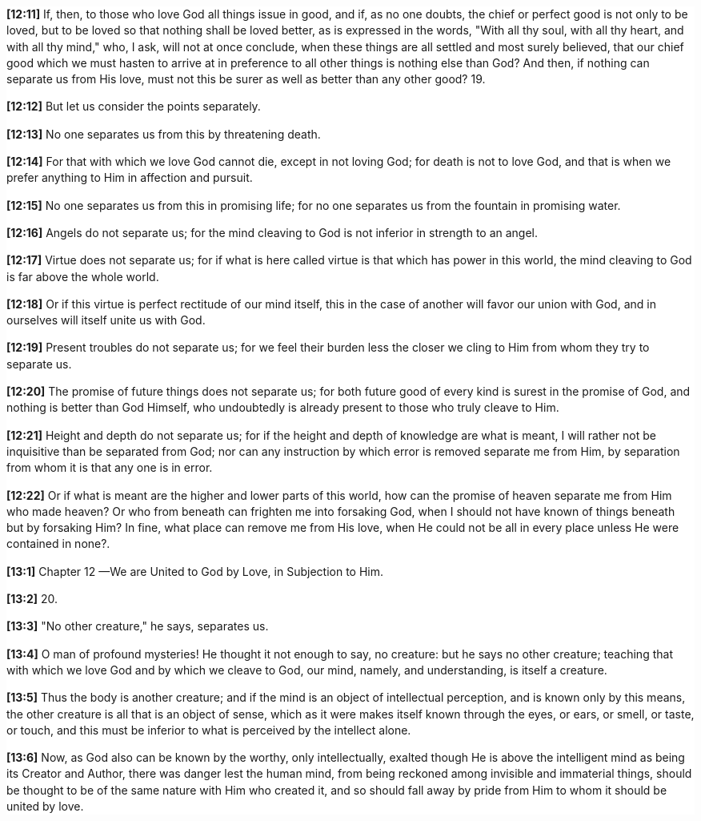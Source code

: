 **[12:11]** If, then, to those who love God all things issue in good, and if, as no one doubts, the chief or perfect good is not only to be loved, but to be loved so that nothing shall be loved better, as is expressed in the words, "With all thy soul, with all thy heart, and with all thy mind," who, I ask, will not at once conclude, when these things are all settled and most surely believed, that our chief good which we must hasten to arrive at in preference to all other things is nothing else than God? And then, if nothing can separate us from His love, must not this be surer as well as better than any other good?  19.

**[12:12]** But let us consider the points separately.

**[12:13]** No one separates us from this by threatening death.

**[12:14]** For that with which we love God cannot die, except in not loving God; for death is not to love God, and that is when we prefer anything to Him in affection and pursuit.

**[12:15]** No one separates us from this in promising life; for no one separates us from the fountain in promising water.

**[12:16]** Angels do not separate us; for the mind cleaving to God is not inferior in strength to an angel.

**[12:17]** Virtue does not separate us; for if what is here called virtue is that which has power in this world, the mind cleaving to God is far above the whole world.

**[12:18]** Or if this virtue is perfect rectitude of our mind itself, this in the case of another will favor our union with God, and in ourselves will itself unite us with God.

**[12:19]** Present troubles do not separate us; for we feel their burden less the closer we cling to Him from whom they try to separate us.

**[12:20]** The promise of future things does not separate us; for both future good of every kind is surest in the promise of God, and nothing is better than God Himself, who undoubtedly is already present to those who truly cleave to Him.

**[12:21]** Height and depth do not separate us; for if the height and depth of knowledge are what is meant, I will rather not be inquisitive than be separated from God; nor can any instruction by which error is removed separate me from Him, by separation from whom it is that any one is in error.

**[12:22]** Or if what is meant are the higher and lower parts of this world, how can the promise of heaven separate me from Him who made heaven? Or who from beneath can frighten me into forsaking God, when I should not have known of things beneath but by forsaking Him? In fine, what place can remove me from His love, when He could not be all in every place unless He were contained in none?.

**[13:1]** Chapter 12 —We are United to God by Love, in Subjection to Him.

**[13:2]** 20.

**[13:3]** "No other creature," he says, separates us.

**[13:4]** O man of profound mysteries! He thought it not enough to say, no creature: but he says no other creature; teaching that with which we love God and by which we cleave to God, our mind, namely, and understanding, is itself a creature.

**[13:5]** Thus the body is another creature; and if the mind is an object of intellectual perception, and is known only by this means, the other creature is all that is an object of sense, which as it were makes itself known through the eyes, or ears, or smell, or taste, or touch, and this must be inferior to what is perceived by the intellect alone.

**[13:6]** Now, as God also can be known by the worthy, only intellectually,  exalted though He is above the intelligent mind as being its Creator and Author, there was danger lest the human mind, from being reckoned among invisible and immaterial things, should be thought to be of the same nature with Him who created it, and so should fall away by pride from Him to whom it should be united by love.
